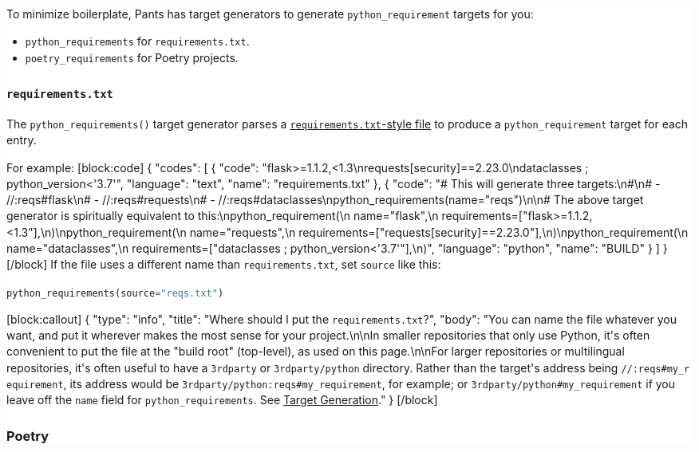 To minimize boilerplate, Pants has target generators to generate `python_requirement` targets for you:

* `python_requirements` for `requirements.txt`.
* `poetry_requirements` for Poetry projects.

### `requirements.txt`

The `python_requirements()` target generator parses a [`requirements.txt`-style file](https://pip.pypa.io/en/stable/user_guide/#requirements-files) to produce a `python_requirement` target for each entry. 

For example:
[block:code]
{
  "codes": [
    {
      "code": "flask>=1.1.2,<1.3\nrequests[security]==2.23.0\ndataclasses ; python_version<'3.7'",
      "language": "text",
      "name": "requirements.txt"
    },
    {
      "code": "# This will generate three targets:\n#\n#  - //:reqs#flask\n#  - //:reqs#requests\n#  - //:reqs#dataclasses\npython_requirements(name=\"reqs\")\n\n# The above target generator is spiritually equivalent to this:\npython_requirement(\n    name=\"flask\",\n    requirements=[\"flask>=1.1.2,<1.3\"],\n)\npython_requirement(\n    name=\"requests\",\n    requirements=[\"requests[security]==2.23.0\"],\n)\npython_requirement(\n    name=\"dataclasses\",\n    requirements=[\"dataclasses ; python_version<'3.7'\"],\n)",
      "language": "python",
      "name": "BUILD"
    }
  ]
}
[/block]
If the file uses a different name than `requirements.txt`, set `source` like this:

```python
python_requirements(source="reqs.txt")
```
[block:callout]
{
  "type": "info",
  "title": "Where should I put the `requirements.txt`?",
  "body": "You can name the file whatever you want, and put it wherever makes the most sense for your project.\n\nIn smaller repositories that only use Python, it's often convenient to put the file at the \"build root\" (top-level), as used on this page.\n\nFor larger repositories or multilingual repositories, it's often useful to have a `3rdparty` or `3rdparty/python` directory. Rather than the target's address being `//:reqs#my_requirement`, its address would be `3rdparty/python:reqs#my_requirement`, for example; or `3rdparty/python#my_requirement` if you leave off the `name` field for `python_requirements`. See [Target Generation](doc:targets#target-generation)."
}
[/block]
 ### Poetry

